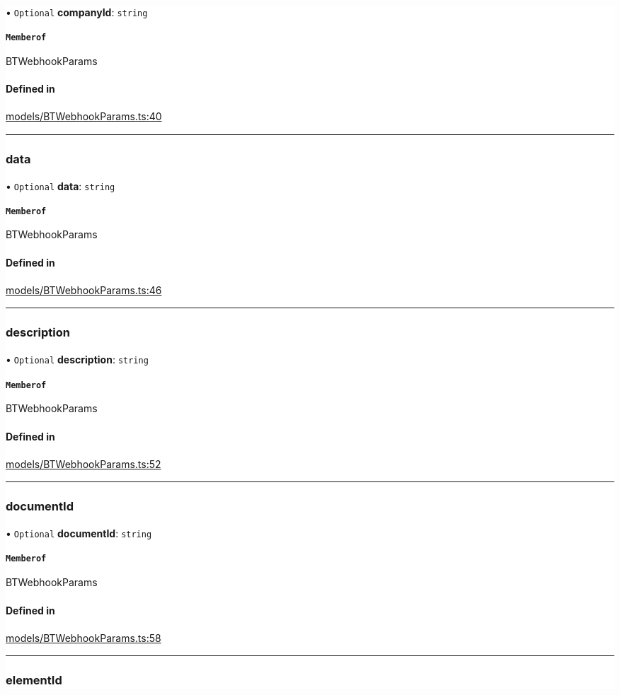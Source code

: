 • `Optional` **companyId**: `string`

**`Memberof`**

BTWebhookParams

#### Defined in

[models/BTWebhookParams.ts:40](https://github.com/toebes/onshape-typescript-fetch/blob/3e11ae1/models/BTWebhookParams.ts#L40)

___

### data

• `Optional` **data**: `string`

**`Memberof`**

BTWebhookParams

#### Defined in

[models/BTWebhookParams.ts:46](https://github.com/toebes/onshape-typescript-fetch/blob/3e11ae1/models/BTWebhookParams.ts#L46)

___

### description

• `Optional` **description**: `string`

**`Memberof`**

BTWebhookParams

#### Defined in

[models/BTWebhookParams.ts:52](https://github.com/toebes/onshape-typescript-fetch/blob/3e11ae1/models/BTWebhookParams.ts#L52)

___

### documentId

• `Optional` **documentId**: `string`

**`Memberof`**

BTWebhookParams

#### Defined in

[models/BTWebhookParams.ts:58](https://github.com/toebes/onshape-typescript-fetch/blob/3e11ae1/models/BTWebhookParams.ts#L58)

___

### elementId
